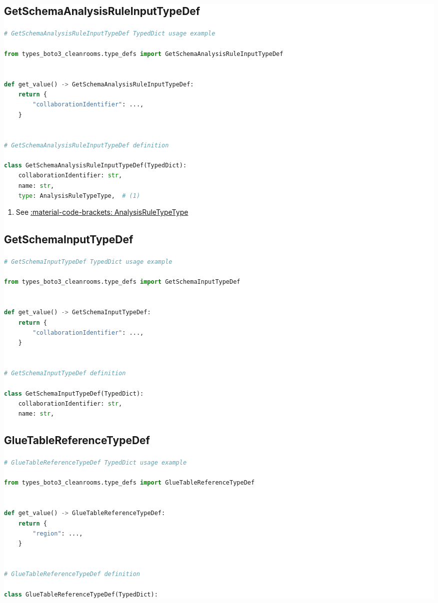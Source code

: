 

## GetSchemaAnalysisRuleInputTypeDef

```python
# GetSchemaAnalysisRuleInputTypeDef TypedDict usage example

from types_boto3_cleanrooms.type_defs import GetSchemaAnalysisRuleInputTypeDef


def get_value() -> GetSchemaAnalysisRuleInputTypeDef:
    return {
        "collaborationIdentifier": ...,
    }


# GetSchemaAnalysisRuleInputTypeDef definition

class GetSchemaAnalysisRuleInputTypeDef(TypedDict):
    collaborationIdentifier: str,
    name: str,
    type: AnalysisRuleTypeType,  # (1)
```

1. See [:material-code-brackets: AnalysisRuleTypeType](./literals.md#analysisruletypetype)

## GetSchemaInputTypeDef

```python
# GetSchemaInputTypeDef TypedDict usage example

from types_boto3_cleanrooms.type_defs import GetSchemaInputTypeDef


def get_value() -> GetSchemaInputTypeDef:
    return {
        "collaborationIdentifier": ...,
    }


# GetSchemaInputTypeDef definition

class GetSchemaInputTypeDef(TypedDict):
    collaborationIdentifier: str,
    name: str,
```


## GlueTableReferenceTypeDef

```python
# GlueTableReferenceTypeDef TypedDict usage example

from types_boto3_cleanrooms.type_defs import GlueTableReferenceTypeDef


def get_value() -> GlueTableReferenceTypeDef:
    return {
        "region": ...,
    }


# GlueTableReferenceTypeDef definition

class GlueTableReferenceTypeDef(TypedDict):
```
